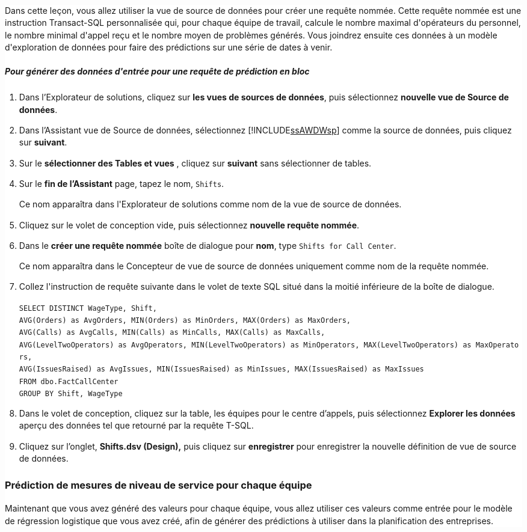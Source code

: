  Dans cette leçon, vous allez utiliser la vue de source de données pour créer une requête nommée. Cette requête nommée est une instruction Transact-SQL personnalisée qui, pour chaque équipe de travail, calcule le nombre maximal d'opérateurs du personnel, le nombre minimal d'appel reçu et le nombre moyen de problèmes générés. Vous joindrez ensuite ces données à un modèle d'exploration de données pour faire des prédictions sur une série de dates à venir.  
  
##### <a name="to-generate-input-data-for-a-bulk-prediction-query"></a>Pour générer des données d'entrée pour une requête de prédiction en bloc  
  
1.  Dans l’Explorateur de solutions, cliquez sur **les vues de sources de données**, puis sélectionnez **nouvelle vue de Source de données**.  
  
2.  Dans l’Assistant vue de Source de données, sélectionnez [!INCLUDE[ssAWDWsp](../includes/ssawdwsp-md.md)] comme la source de données, puis cliquez sur **suivant**.  
  
3.  Sur le **sélectionner des Tables et vues** , cliquez sur **suivant** sans sélectionner de tables.  
  
4.  Sur le **fin de l’Assistant** page, tapez le nom, `Shifts`.  
  
     Ce nom apparaîtra dans l'Explorateur de solutions comme nom de la vue de source de données.  
  
5.  Cliquez sur le volet de conception vide, puis sélectionnez **nouvelle requête nommée**.  
  
6.  Dans le **créer une requête nommée** boîte de dialogue pour **nom**, type `Shifts for Call Center`.  
  
     Ce nom apparaîtra dans le Concepteur de vue de source de données uniquement comme nom de la requête nommée.  
  
7.  Collez l'instruction de requête suivante dans le volet de texte SQL situé dans la moitié inférieure de la boîte de dialogue.  
  
    ```  
    SELECT DISTINCT WageType, Shift,   
    AVG(Orders) as AvgOrders, MIN(Orders) as MinOrders, MAX(Orders) as MaxOrders,  
    AVG(Calls) as AvgCalls, MIN(Calls) as MinCalls, MAX(Calls) as MaxCalls,  
    AVG(LevelTwoOperators) as AvgOperators, MIN(LevelTwoOperators) as MinOperators, MAX(LevelTwoOperators) as MaxOperators,  
    AVG(IssuesRaised) as AvgIssues, MIN(IssuesRaised) as MinIssues, MAX(IssuesRaised) as MaxIssues  
    FROM dbo.FactCallCenter  
    GROUP BY Shift, WageType  
    ```  
  
8.  Dans le volet de conception, cliquez sur la table, les équipes pour le centre d’appels, puis sélectionnez **Explorer les données** aperçu des données tel que retourné par la requête T-SQL.  
  
9. Cliquez sur l’onglet, **Shifts.dsv (Design),** puis cliquez sur **enregistrer** pour enregistrer la nouvelle définition de vue de source de données.  
  
### <a name="predicting-service-metrics-for-each-shift"></a>Prédiction de mesures de niveau de service pour chaque équipe  
 Maintenant que vous avez généré des valeurs pour chaque équipe, vous allez utiliser ces valeurs comme entrée pour le modèle de régression logistique que vous avez créé, afin de générer des prédictions à utiliser dans la planification des entreprises.  
  
